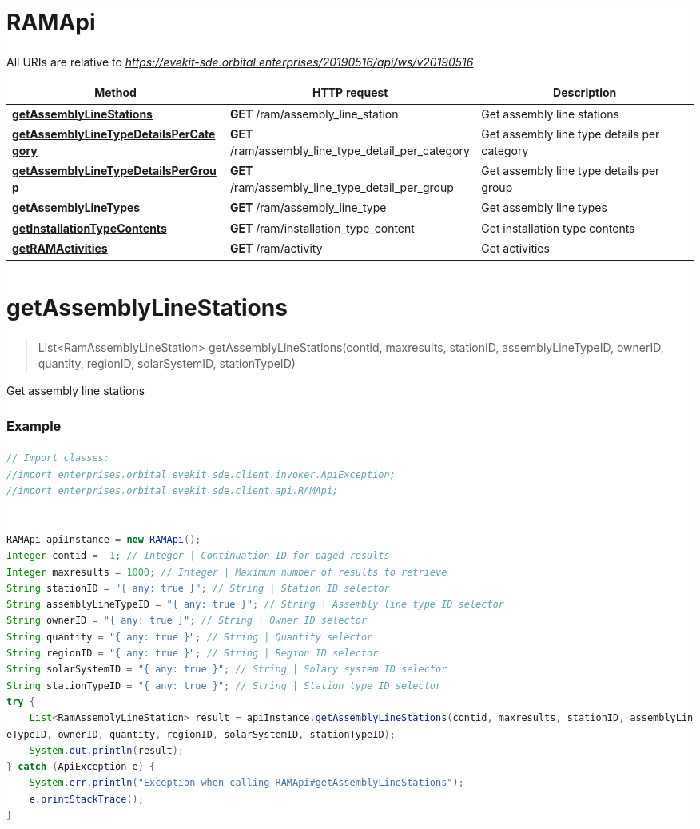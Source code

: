 # RAMApi

All URIs are relative to *https://evekit-sde.orbital.enterprises/20190516/api/ws/v20190516*

Method | HTTP request | Description
------------- | ------------- | -------------
[**getAssemblyLineStations**](RAMApi.md#getAssemblyLineStations) | **GET** /ram/assembly_line_station | Get assembly line stations
[**getAssemblyLineTypeDetailsPerCategory**](RAMApi.md#getAssemblyLineTypeDetailsPerCategory) | **GET** /ram/assembly_line_type_detail_per_category | Get assembly line type details per category
[**getAssemblyLineTypeDetailsPerGroup**](RAMApi.md#getAssemblyLineTypeDetailsPerGroup) | **GET** /ram/assembly_line_type_detail_per_group | Get assembly line type details per group
[**getAssemblyLineTypes**](RAMApi.md#getAssemblyLineTypes) | **GET** /ram/assembly_line_type | Get assembly line types
[**getInstallationTypeContents**](RAMApi.md#getInstallationTypeContents) | **GET** /ram/installation_type_content | Get installation type contents
[**getRAMActivities**](RAMApi.md#getRAMActivities) | **GET** /ram/activity | Get activities


<a name="getAssemblyLineStations"></a>
# **getAssemblyLineStations**
> List&lt;RamAssemblyLineStation&gt; getAssemblyLineStations(contid, maxresults, stationID, assemblyLineTypeID, ownerID, quantity, regionID, solarSystemID, stationTypeID)

Get assembly line stations



### Example
```java
// Import classes:
//import enterprises.orbital.evekit.sde.client.invoker.ApiException;
//import enterprises.orbital.evekit.sde.client.api.RAMApi;


RAMApi apiInstance = new RAMApi();
Integer contid = -1; // Integer | Continuation ID for paged results
Integer maxresults = 1000; // Integer | Maximum number of results to retrieve
String stationID = "{ any: true }"; // String | Station ID selector
String assemblyLineTypeID = "{ any: true }"; // String | Assembly line type ID selector
String ownerID = "{ any: true }"; // String | Owner ID selector
String quantity = "{ any: true }"; // String | Quantity selector
String regionID = "{ any: true }"; // String | Region ID selector
String solarSystemID = "{ any: true }"; // String | Solary system ID selector
String stationTypeID = "{ any: true }"; // String | Station type ID selector
try {
    List<RamAssemblyLineStation> result = apiInstance.getAssemblyLineStations(contid, maxresults, stationID, assemblyLineTypeID, ownerID, quantity, regionID, solarSystemID, stationTypeID);
    System.out.println(result);
} catch (ApiException e) {
    System.err.println("Exception when calling RAMApi#getAssemblyLineStations");
    e.printStackTrace();
}
```
